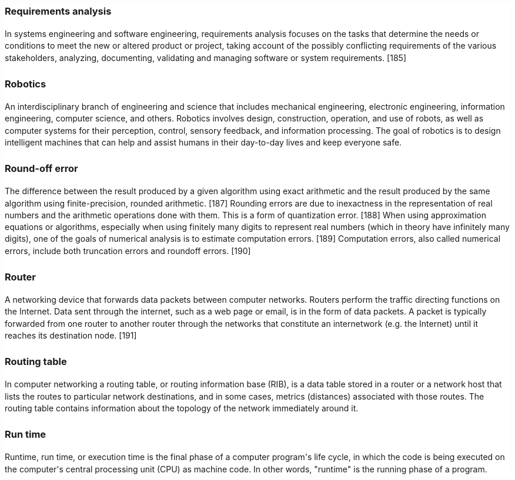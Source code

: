 ### Requirements analysis
&#10;
In systems engineering and software engineering, requirements analysis focuses
on the tasks that determine the needs or conditions to meet the new or altered
product or project, taking account of the possibly conflicting requirements of
the various stakeholders, analyzing, documenting, validating and managing
software or system requirements. [185]

### Robotics
&#10;
An interdisciplinary branch of engineering and science that includes
mechanical engineering, electronic engineering, information engineering,
computer science, and others. Robotics involves design, construction,
operation, and use of robots, as well as computer systems for their
perception, control, sensory feedback, and information processing. The goal of
robotics is to design intelligent machines that can help and assist humans in
their day-to-day lives and keep everyone safe.

### Round-off error
&#10;
The difference between the result produced by a given algorithm using exact
arithmetic and the result produced by the same algorithm using
finite-precision, rounded arithmetic. [187] Rounding errors are due to
inexactness in the representation of real numbers and the arithmetic
operations done with them. This is a form of quantization error. [188] When
using approximation equations or algorithms, especially when using finitely
many digits to represent real numbers (which in theory have infinitely many
digits), one of the goals of numerical analysis is to estimate computation
errors. [189] Computation errors, also called numerical errors, include both
truncation errors and roundoff errors. [190]

### Router
&#10;
A networking device that forwards data packets between computer networks.
Routers perform the traffic directing functions on the Internet. Data sent
through the internet, such as a web page or email, is in the form of data
packets. A packet is typically forwarded from one router to another router
through the networks that constitute an internetwork (e.g. the Internet) until
it reaches its destination node. [191]

### Routing table
&#10;
In computer networking a routing table, or routing information base (RIB), is
a data table stored in a router or a network host that lists the routes to
particular network destinations, and in some cases, metrics (distances)
associated with those routes. The routing table contains information about the
topology of the network immediately around it.

### Run time
&#10;
Runtime, run time, or execution time is the final phase of a computer
program's life cycle, in which the code is being executed on the computer's
central processing unit (CPU) as machine code. In other words, "runtime" is
the running phase of a program.
